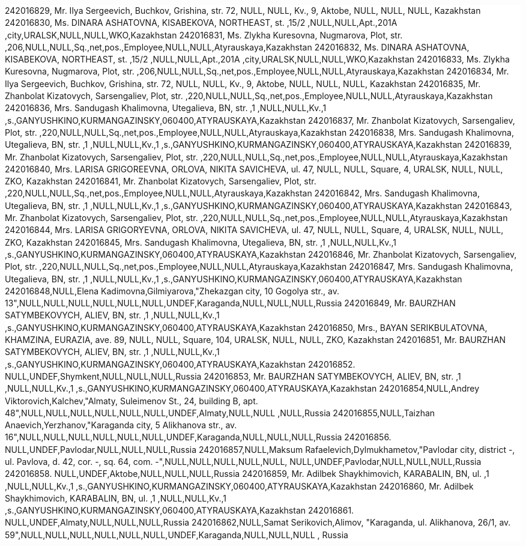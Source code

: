 242016829, Mr. Ilya Sergeevich, Buchkov, Grishina, str. 72, NULL, NULL, Kv., 9, Aktobe, NULL, NULL, NULL, Kazakhstan
242016830, Ms. DINARA ASHATOVNA, KISABEKOVA, NORTHEAST, st. ,15/2 ,NULL,NULL,Apt.,201A ,city,URALSK,NULL,NULL,WKO,Kazakhstan
242016831, Ms. Zlykha Kuresovna, Nugmarova, Plot, str. ,206,NULL,NULL,Sq.,net,pos.,Employee,NULL,NULL,Atyrauskaya,Kazakhstan
242016832, Ms. DINARA ASHATOVNA, KISABEKOVA, NORTHEAST, st. ,15/2 ,NULL,NULL,Apt.,201A ,city,URALSK,NULL,NULL,WKO,Kazakhstan
242016833, Ms. Zlykha Kuresovna, Nugmarova, Plot, str. ,206,NULL,NULL,Sq.,net,pos.,Employee,NULL,NULL,Atyrauskaya,Kazakhstan
242016834, Mr. Ilya Sergeevich, Buchkov, Grishina, str. 72, NULL, NULL, Kv., 9, Aktobe, NULL, NULL, NULL, Kazakhstan
242016835, Mr. Zhanbolat Kizatovych, Sarsengaliev, Plot, str. ,220,NULL,NULL,Sq.,net,pos.,Employee,NULL,NULL,Atyrauskaya,Kazakhstan
242016836, Mrs. Sandugash Khalimovna, Utegalieva, BN, str. ,1 ,NULL,NULL,Kv.,1 ,s.,GANYUSHKINO,KURMANGAZINSKY,060400,ATYRAUSKAYA,Kazakhstan
242016837, Mr. Zhanbolat Kizatovych, Sarsengaliev, Plot, str. ,220,NULL,NULL,Sq.,net,pos.,Employee,NULL,NULL,Atyrauskaya,Kazakhstan
242016838, Mrs. Sandugash Khalimovna, Utegalieva, BN, str. ,1 ,NULL,NULL,Kv.,1 ,s.,GANYUSHKINO,KURMANGAZINSKY,060400,ATYRAUSKAYA,Kazakhstan
242016839, Mr. Zhanbolat Kizatovych, Sarsengaliev, Plot, str. ,220,NULL,NULL,Sq.,net,pos.,Employee,NULL,NULL,Atyrauskaya,Kazakhstan
242016840, Mrs. LARISA GRIGOREEVNA, ORLOVA, NIKITA SAVICHEVA, ul. 47, NULL, NULL, Square, 4, URALSK, NULL, NULL, ZKO, Kazakhstan
242016841, Mr. Zhanbolat Kizatovych, Sarsengaliev, Plot, str. ,220,NULL,NULL,Sq.,net,pos.,Employee,NULL,NULL,Atyrauskaya,Kazakhstan
242016842, Mrs. Sandugash Khalimovna, Utegalieva, BN, str. ,1 ,NULL,NULL,Kv.,1 ,s.,GANYUSHKINO,KURMANGAZINSKY,060400,ATYRAUSKAYA,Kazakhstan
242016843, Mr. Zhanbolat Kizatovych, Sarsengaliev, Plot, str. ,220,NULL,NULL,Sq.,net,pos.,Employee,NULL,NULL,Atyrauskaya,Kazakhstan
242016844, Mrs. LARISA GRIGORYEVNA, ORLOVA, NIKITA SAVICHEVA, ul. 47, NULL, NULL, Square, 4, URALSK, NULL, NULL, ZKO, Kazakhstan
242016845, Mrs. Sandugash Khalimovna, Utegalieva, BN, str. ,1 ,NULL,NULL,Kv.,1 ,s.,GANYUSHKINO,KURMANGAZINSKY,060400,ATYRAUSKAYA,Kazakhstan
242016846, Mr. Zhanbolat Kizatovych, Sarsengaliev, Plot, str. ,220,NULL,NULL,Sq.,net,pos.,Employee,NULL,NULL,Atyrauskaya,Kazakhstan
242016847, Mrs. Sandugash Khalimovna, Utegalieva, BN, str. ,1 ,NULL,NULL,Kv.,1 ,s.,GANYUSHKINO,KURMANGAZINSKY,060400,ATYRAUSKAYA,Kazakhstan
242016848,NULL,Elena Kadimovna,Gilmiyarova,"Zhekazgan city, 10 Gogolya str., av. 13",NULL,NULL,NULL,NULL,NULL,NULL,UNDEF,Karaganda,NULL,NULL,NULL,Russia
242016849, Mr. BAURZHAN SATYMBEKOVYCH, ALIEV, BN, str. ,1 ,NULL,NULL,Kv.,1 ,s.,GANYUSHKINO,KURMANGAZINSKY,060400,ATYRAUSKAYA,Kazakhstan
242016850, Mrs., BAYAN SERIKBULATOVNA, KHAMZINA, EURAZIA, ave. 89, NULL, NULL, Square, 104, URALSK, NULL, NULL, ZKO, Kazakhstan
242016851, Mr. BAURZHAN SATYMBEKOVYCH, ALIEV, BN, str. ,1 ,NULL,NULL,Kv.,1 ,s.,GANYUSHKINO,KURMANGAZINSKY,060400,ATYRAUSKAYA,Kazakhstan
242016852. NULL,UNDEF,Shymkent,NULL,NULL,NULL,Russia
242016853, Mr. BAURZHAN SATYMBEKOVYCH, ALIEV, BN, str. ,1 ,NULL,NULL,Kv.,1 ,s.,GANYUSHKINO,KURMANGAZINSKY,060400,ATYRAUSKAYA,Kazakhstan
242016854,NULL,Andrey Viktorovich,Kalchev,"Almaty, Suleimenov St., 24, building B, apt. 48",NULL,NULL,NULL,NULL,NULL,NULL,UNDEF,Almaty,NULL,NULL ,NULL,Russia
242016855,NULL,Taizhan Anaevich,Yerzhanov,"Karaganda city, 5 Alikhanova str., av. 16",NULL,NULL,NULL,NULL,NULL,NULL,UNDEF,Karaganda,NULL,NULL,NULL,Russia
242016856. NULL,UNDEF,Pavlodar,NULL,NULL,NULL,Russia
242016857,NULL,Maksum Rafaelevich,Dylmukhametov,"Pavlodar city, district -, ul. Pavlova, d. 42, cor. -, sq. 64, com. -",NULL,NULL,NULL,NULL,NULL, NULL,UNDEF,Pavlodar,NULL,NULL,NULL,Russia
242016858. NULL,UNDEF,Aktobe,NULL,NULL,NULL,Russia
242016859, Mr. Adilbek Shaykhimovich, KARABALIN, BN, ul. ,1 ,NULL,NULL,Kv.,1 ,s.,GANYUSHKINO,KURMANGAZINSKY,060400,ATYRAUSKAYA,Kazakhstan
242016860, Mr. Adilbek Shaykhimovich, KARABALIN, BN, ul. ,1 ,NULL,NULL,Kv.,1 ,s.,GANYUSHKINO,KURMANGAZINSKY,060400,ATYRAUSKAYA,Kazakhstan
242016861. NULL,UNDEF,Almaty,NULL,NULL,NULL,Russia
242016862,NULL,Samat Serikovich,Alimov, "Karaganda, ul. Alikhanova, 26/1, av. 59",NULL,NULL,NULL,NULL,NULL,NULL,UNDEF,Karaganda,NULL,NULL,NULL , Russia